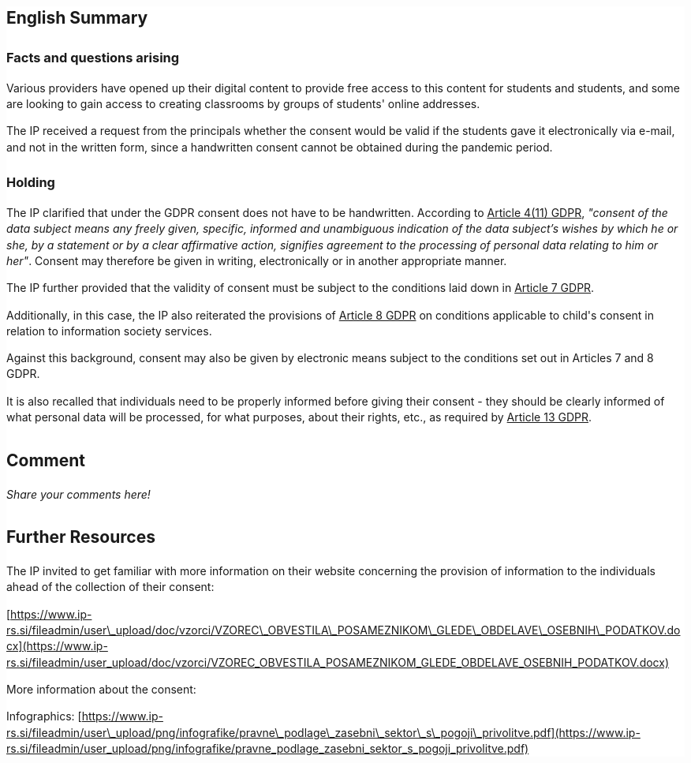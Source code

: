 ## English Summary

### Facts and questions arising

Various providers have opened up their digital content to provide free access to this content for students and students, and some are looking to gain access to creating classrooms by groups of students' online addresses.

The IP received a request from the principals whether the consent would be valid if the students gave it electronically via e-mail, and not in the written form, since a handwritten consent cannot be obtained during the pandemic period.

### Holding

The IP clarified that under the GDPR consent does not have to be handwritten. According to [Article 4(11) GDPR](/index.php?title=Article_4_GDPR "Article 4 GDPR"), _"consent of the data subject means any freely given, specific, informed and unambiguous indication of the data subject’s wishes by which he or she, by a statement or by a clear affirmative action, signifies agreement to the processing of personal data relating to him or her"_. Consent may therefore be given in writing, electronically or in another appropriate manner.

The IP further provided that the validity of consent must be subject to the conditions laid down in [Article 7 GDPR](/index.php?title=Article_7_GDPR "Article 7 GDPR").

Additionally, in this case, the IP also reiterated the provisions of [Article 8 GDPR](/index.php?title=Article_8_GDPR "Article 8 GDPR") on conditions applicable to child's consent in relation to information society services.

Against this background, consent may also be given by electronic means subject to the conditions set out in Articles 7 and 8 GDPR.

It is also recalled that individuals need to be properly informed before giving their consent - they should be clearly informed of what personal data will be processed, for what purposes, about their rights, etc., as required by [Article 13 GDPR](/index.php?title=Article_13_GDPR "Article 13 GDPR").

## Comment

_Share your comments here!_

## Further Resources

The IP invited to get familiar with more information on their website concerning the provision of information to the individuals ahead of the collection of their consent:

[https://www.ip-rs.si/fileadmin/user\_upload/doc/vzorci/VZOREC\_OBVESTILA\_POSAMEZNIKOM\_GLEDE\_OBDELAVE\_OSEBNIH\_PODATKOV.docx](https://www.ip-rs.si/fileadmin/user_upload/doc/vzorci/VZOREC_OBVESTILA_POSAMEZNIKOM_GLEDE_OBDELAVE_OSEBNIH_PODATKOV.docx)

More information about the consent:

Infographics: [https://www.ip-rs.si/fileadmin/user\_upload/png/infografike/pravne\_podlage\_zasebni\_sektor\_s\_pogoji\_privolitve.pdf](https://www.ip-rs.si/fileadmin/user_upload/png/infografike/pravne_podlage_zasebni_sektor_s_pogoji_privolitve.pdf)

